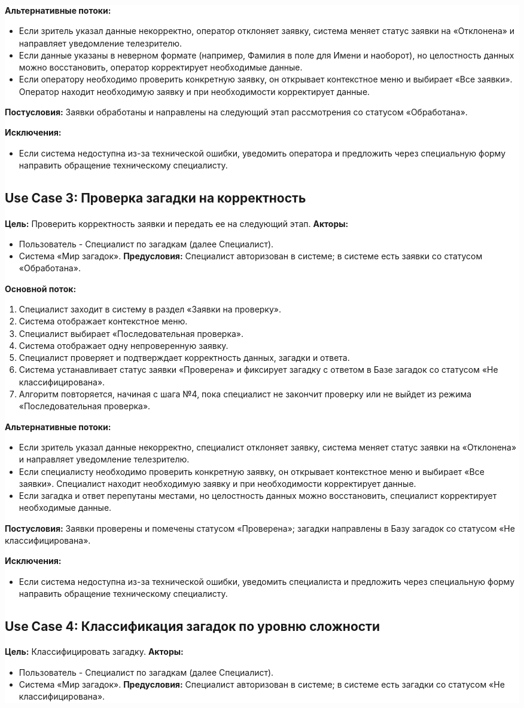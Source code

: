 **Альтернативные потоки:**
- Если зритель указал данные некорректно, оператор отклоняет заявку, система меняет статус заявки на «Отклонена» и направляет уведомление телезрителю.
- Если данные указаны в неверном формате (например, Фамилия в поле для Имени и наоборот), но целостность данных можно восстановить, оператор корректирует необходимые данные.
- Если оператору необходимо проверить конкретную заявку, он открывает контекстное меню и выбирает «Все заявки». Оператор находит необходимую заявку и при необходимости корректирует данные.

**Постусловия:** Заявки обработаны и направлены на следующий этап рассмотрения со статусом «Обработана».

**Исключения:**
- Если система недоступна из-за технической ошибки, уведомить оператора и предложить через специальную форму направить обращение техническому специалисту.

## Use Case 3: Проверка загадки на корректность
**Цель:** Проверить корректность заявки и передать ее на следующий этап.
**Акторы:**
- Пользователь - Специалист по загадкам (далее Специалист).
- Система «Мир загадок».
**Предусловия:** Специалист авторизован в системе; в системе есть заявки со статусом «Обработана».

**Основной поток:**
1. Специалист заходит в систему в раздел «Заявки на проверку».
2. Система отображает контекстное меню.
3. Специалист выбирает «Последовательная проверка».
4. Система отображает одну непроверенную заявку.
5. Специалист проверяет и подтверждает корректность данных, загадки и ответа.
6. Система устанавливает статус заявки «Проверена» и фиксирует загадку с ответом в Базе загадок со статусом «Не классифицирована».
7. Алгоритм повторяется, начиная с шага №4, пока специалист не закончит проверку или не выйдет из режима «Последовательная проверка».

**Альтернативные потоки:**
- Если зритель указал данные некорректно, специалист отклоняет заявку, система меняет статус заявки на «Отклонена» и направляет уведомление телезрителю.
- Если специалисту необходимо проверить конкретную заявку, он открывает контекстное меню и выбирает «Все заявки». Специалист находит необходимую заявку и при необходимости корректирует данные.
- Если загадка и ответ перепутаны местами, но целостность данных можно восстановить, специалист корректирует необходимые данные.

**Постусловия:** Заявки проверены и помечены статусом «Проверена»; загадки направлены в Базу загадок со статусом «Не классифицирована».

**Исключения:**
- Если система недоступна из-за технической ошибки, уведомить специалиста и предложить через специальную форму направить обращение техническому специалисту.

## Use Case 4: Классификация загадок по уровню сложности
**Цель:** Классифицировать загадку.
**Акторы:**
- Пользователь - Специалист по загадкам (далее Специалист).
- Система «Мир загадок».
**Предусловия:** Специалист авторизован в системе; в системе есть загадки со статусом «Не классифицирована».
